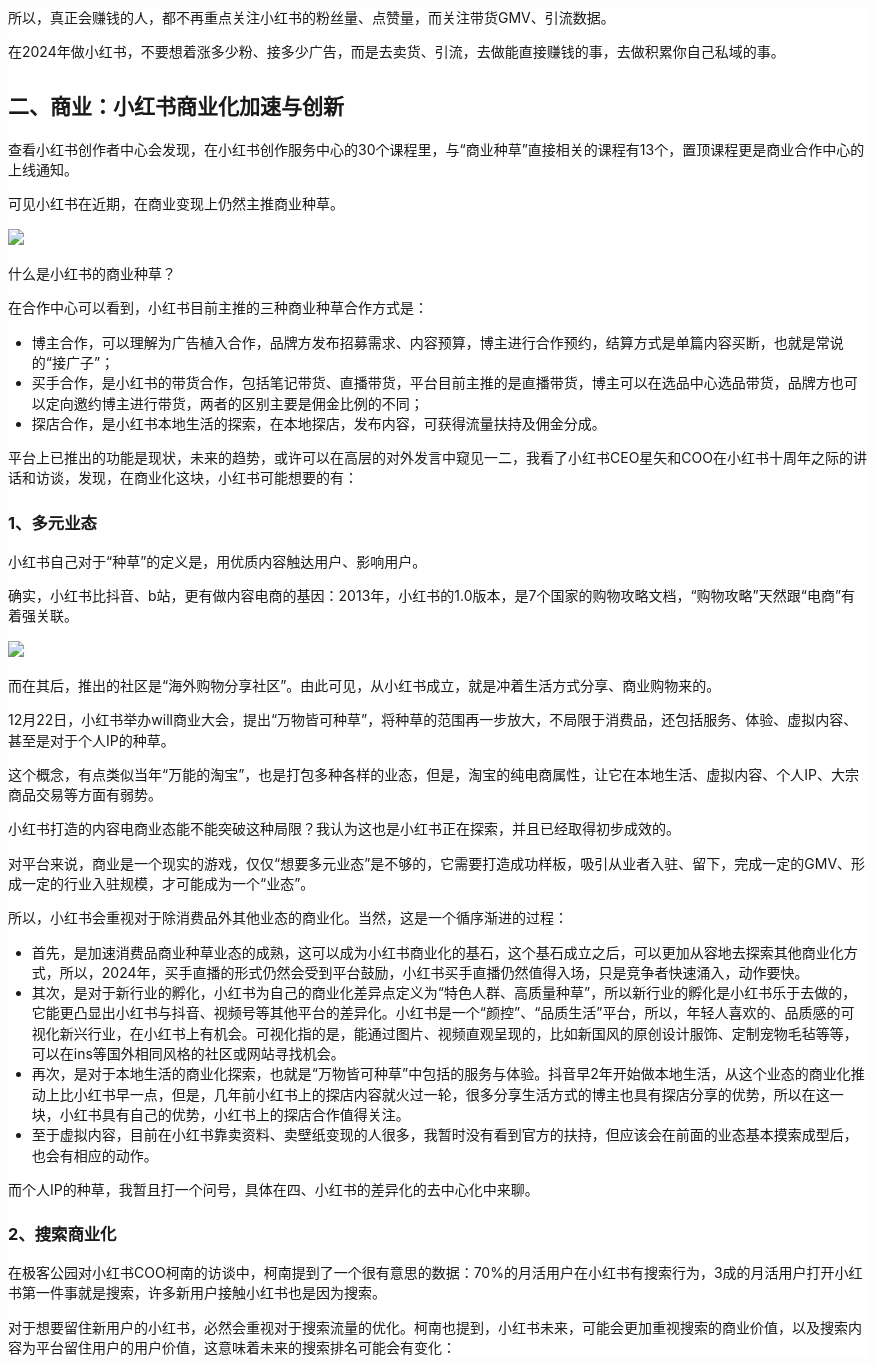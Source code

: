 所以，真正会赚钱的人，都不再重点关注小红书的粉丝量、点赞量，而关注带货GMV、引流数据。

在2024年做小红书，不要想着涨多少粉、接多少广告，而是去卖货、引流，去做能直接赚钱的事，去做积累你自己私域的事。

## 二、商业：小红书商业化加速与创新

查看小红书创作者中心会发现，在小红书创作服务中心的30个课程里，与“商业种草”直接相关的课程有13个，置顶课程更是商业合作中心的上线通知。

可见小红书在近期，在商业变现上仍然主推商业种草。

![](https://image.woshipm.com/wp-files/2024/03/fu8e2251AWVGggp6Rds3.png)

什么是小红书的商业种草？

在合作中心可以看到，小红书目前主推的三种商业种草合作方式是：

*   博主合作，可以理解为广告植入合作，品牌方发布招募需求、内容预算，博主进行合作预约，结算方式是单篇内容买断，也就是常说的“接广子”；
*   买手合作，是小红书的带货合作，包括笔记带货、直播带货，平台目前主推的是直播带货，博主可以在选品中心选品带货，品牌方也可以定向邀约博主进行带货，两者的区别主要是佣金比例的不同；
*   探店合作，是小红书本地生活的探索，在本地探店，发布内容，可获得流量扶持及佣金分成。

平台上已推出的功能是现状，未来的趋势，或许可以在高层的对外发言中窥见一二，我看了小红书CEO星矢和COO在小红书十周年之际的讲话和访谈，发现，在商业化这块，小红书可能想要的有：

### 1、多元业态

小红书自己对于“种草”的定义是，用优质内容触达用户、影响用户。

确实，小红书比抖音、b站，更有做内容电商的基因：2013年，小红书的1.0版本，是7个国家的购物攻略文档，“购物攻略”天然跟“电商”有着强关联。

![](https://image.woshipm.com/2024/03/22/85905040-e7ef-11ee-9a70-00163e0b5ff3.png)

而在其后，推出的社区是“海外购物分享社区”。由此可见，从小红书成立，就是冲着生活方式分享、商业购物来的。

12月22日，小红书举办will商业大会，提出“万物皆可种草”，将种草的范围再一步放大，不局限于消费品，还包括服务、体验、虚拟内容、甚至是对于个人IP的种草。

这个概念，有点类似当年“万能的淘宝”，也是打包多种各样的业态，但是，淘宝的纯电商属性，让它在本地生活、虚拟内容、个人IP、大宗商品交易等方面有弱势。

小红书打造的内容电商业态能不能突破这种局限？我认为这也是小红书正在探索，并且已经取得初步成效的。

对平台来说，商业是一个现实的游戏，仅仅“想要多元业态”是不够的，它需要打造成功样板，吸引从业者入驻、留下，完成一定的GMV、形成一定的行业入驻规模，才可能成为一个“业态”。

所以，小红书会重视对于除消费品外其他业态的商业化。当然，这是一个循序渐进的过程：

*   首先，是加速消费品商业种草业态的成熟，这可以成为小红书商业化的基石，这个基石成立之后，可以更加从容地去探索其他商业化方式，所以，2024年，买手直播的形式仍然会受到平台鼓励，小红书买手直播仍然值得入场，只是竞争者快速涌入，动作要快。
*   其次，是对于新行业的孵化，小红书为自己的商业化差异点定义为“特色人群、高质量种草”，所以新行业的孵化是小红书乐于去做的，它能更凸显出小红书与抖音、视频号等其他平台的差异化。小红书是一个“颜控”、“品质生活”平台，所以，年轻人喜欢的、品质感的可视化新兴行业，在小红书上有机会。可视化指的是，能通过图片、视频直观呈现的，比如新国风的原创设计服饰、定制宠物毛毡等等，可以在ins等国外相同风格的社区或网站寻找机会。
*   再次，是对于本地生活的商业化探索，也就是“万物皆可种草”中包括的服务与体验。抖音早2年开始做本地生活，从这个业态的商业化推动上比小红书早一点，但是，几年前小红书上的探店内容就火过一轮，很多分享生活方式的博主也具有探店分享的优势，所以在这一块，小红书具有自己的优势，小红书上的探店合作值得关注。
*   至于虚拟内容，目前在小红书靠卖资料、卖壁纸变现的人很多，我暂时没有看到官方的扶持，但应该会在前面的业态基本摸索成型后，也会有相应的动作。

而个人IP的种草，我暂且打一个问号，具体在四、小红书的差异化的去中心化中来聊。

### 2、搜索商业化

在极客公园对小红书COO柯南的访谈中，柯南提到了一个很有意思的数据：70%的月活用户在小红书有搜索行为，3成的月活用户打开小红书第一件事就是搜索，许多新用户接触小红书也是因为搜索。

对于想要留住新用户的小红书，必然会重视对于搜索流量的优化。柯南也提到，小红书未来，可能会更加重视搜索的商业价值，以及搜索内容为平台留住用户的用户价值，这意味着未来的搜索排名可能会有变化：
